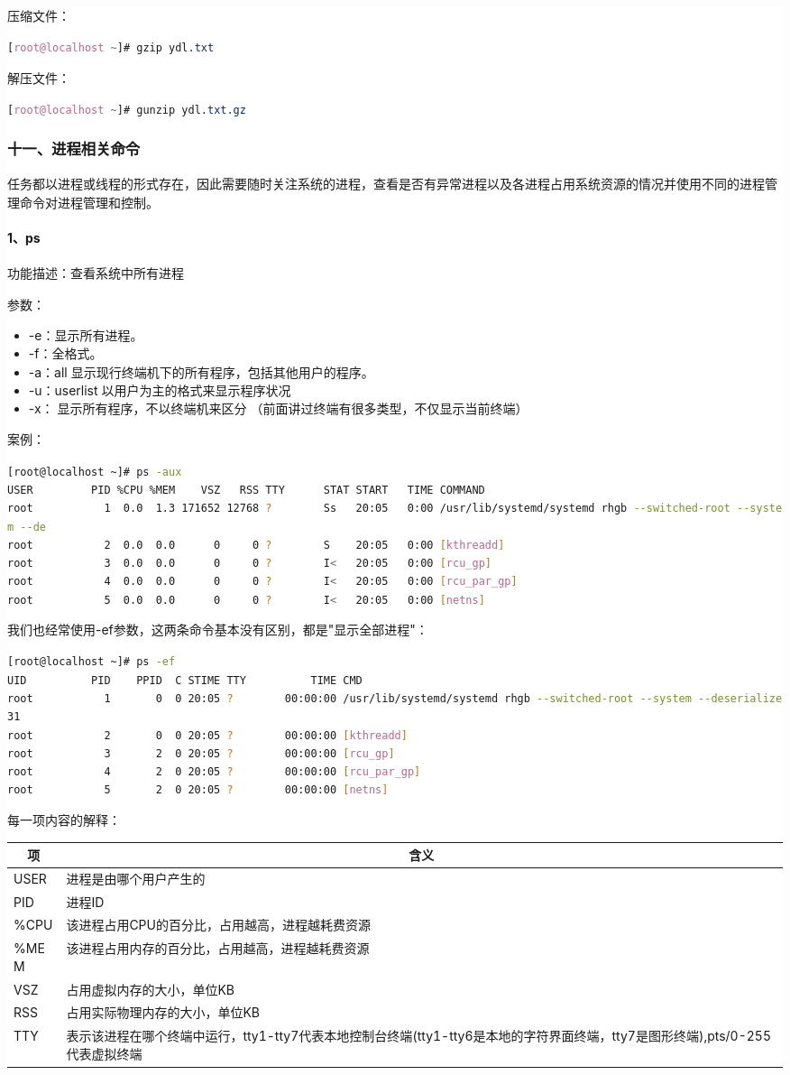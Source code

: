 压缩文件：

```css
[root@localhost ~]# gzip ydl.txt 
```

解压文件：

```css
[root@localhost ~]# gunzip ydl.txt.gz 
```

### 十一、进程相关命令

任务都以进程或线程的形式存在，因此需要随时关注系统的进程，查看是否有异常进程以及各进程占用系统资源的情况并使用不同的进程管理命令对进程管理和控制。

#### 1、ps

功能描述：查看系统中所有进程

参数：

- -e：显示所有进程。
- -f：全格式。
- -a：all 显示现行终端机下的所有程序，包括其他用户的程序。
- -u：userlist 以用户为主的格式来显示程序状况
- -x： 显示所有程序，不以终端机来区分 （前面讲过终端有很多类型，不仅显示当前终端）

案例：

```bash
[root@localhost ~]# ps -aux
USER         PID %CPU %MEM    VSZ   RSS TTY      STAT START   TIME COMMAND
root           1  0.0  1.3 171652 12768 ?        Ss   20:05   0:00 /usr/lib/systemd/systemd rhgb --switched-root --system --de
root           2  0.0  0.0      0     0 ?        S    20:05   0:00 [kthreadd]
root           3  0.0  0.0      0     0 ?        I<   20:05   0:00 [rcu_gp]
root           4  0.0  0.0      0     0 ?        I<   20:05   0:00 [rcu_par_gp]
root           5  0.0  0.0      0     0 ?        I<   20:05   0:00 [netns]
```

我们也经常使用-ef参数，这两条命令基本没有区别，都是"显示全部进程"：

```bash
[root@localhost ~]# ps -ef
UID          PID    PPID  C STIME TTY          TIME CMD
root           1       0  0 20:05 ?        00:00:00 /usr/lib/systemd/systemd rhgb --switched-root --system --deserialize 31
root           2       0  0 20:05 ?        00:00:00 [kthreadd]
root           3       2  0 20:05 ?        00:00:00 [rcu_gp]
root           4       2  0 20:05 ?        00:00:00 [rcu_par_gp]
root           5       2  0 20:05 ?        00:00:00 [netns]
```

每一项内容的解释：

| 项      | 含义                                                         |
| ------- | ------------------------------------------------------------ |
| USER    | 进程是由哪个用户产生的                                       |
| PID     | 进程ID                                                       |
| %CPU    | 该进程占用CPU的百分比，占用越高，进程越耗费资源              |
| %MEM    | 该进程占用内存的百分比，占用越高，进程越耗费资源             |
| VSZ     | 占用虚拟内存的大小，单位KB                                   |
| RSS     | 占用实际物理内存的大小，单位KB                               |
| TTY     | 表示该进程在哪个终端中运行，tty1-tty7代表本地控制台终端(tty1-tty6是本地的字符界面终端，tty7是图形终端),pts/0-255代表虚拟终端 |